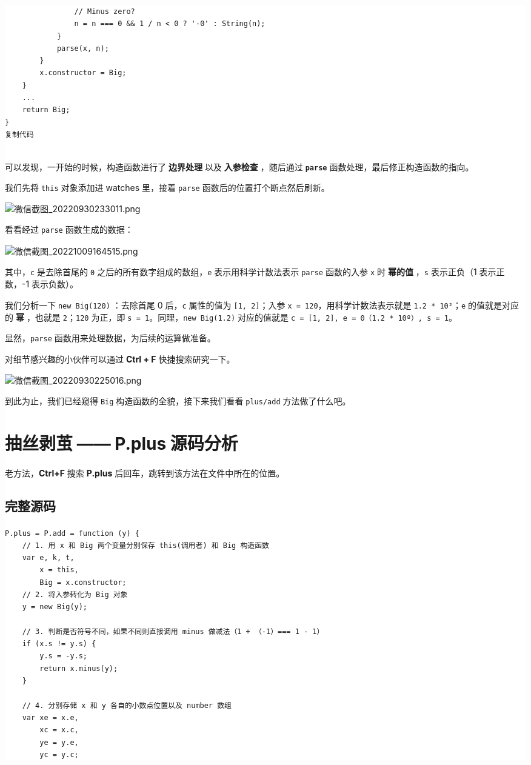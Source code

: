 ```
                // Minus zero?
                n = n === 0 && 1 / n < 0 ? '-0' : String(n);
            }
            parse(x, n);
        }
        x.constructor = Big;
    }
    ...
    return Big;
}
复制代码


```

可以发现，一开始的时候，构造函数进行了 **边界处理** 以及 **入参检查** ，随后通过 **`parse`** 函数处理，最后修正构造函数的指向。

我们先将 `this` 对象添加进 watches 里，接着 `parse` 函数后的位置打个断点然后刷新。

![](https://mmbiz.qpic.cn/sz_mmbiz/H8M5QJDxMHqhGMGQLHsj5nLsInp6e3xtJuZgAF9l5DLglZyLxPKF21ic9PicPO9RX1X60JicI4rFaEKeOZaISLjGw/640?wx_fmt=other)微信截图_20220930233011.png

看看经过 `parse` 函数生成的数据：

![](https://mmbiz.qpic.cn/sz_mmbiz/H8M5QJDxMHqhGMGQLHsj5nLsInp6e3xtVDClEFHQWNP1DdugMeM3eeDwLLv4OzxslYuIgPMyz4xDa1EBZDcRjA/640?wx_fmt=other)微信截图_20221009164515.png

其中，`c` 是去除首尾的 `0` 之后的所有数字组成的数组，`e` 表示用科学计数法表示 `parse` 函数的入参 `x` 时 **幂的值** ，`s` 表示正负（1 表示正数，-1 表示负数）。

我们分析一下 `new Big(120)` ：去除首尾 0 后，`c` 属性的值为 `[1, 2]`；入参 `x = 120`，用科学计数法表示就是 `1.2 * 10²`；`e` 的值就是对应的 **幂** ，也就是 `2`；`120` 为正，即 `s = 1`。同理，`new Big(1.2)` 对应的值就是 `c = [1, 2], e = 0（1.2 * 10º）, s = 1`。

显然，`parse` 函数用来处理数据，为后续的运算做准备。

对细节感兴趣的小伙伴可以通过 **Ctrl + F** 快捷搜索研究一下。

![](https://mmbiz.qpic.cn/sz_mmbiz/H8M5QJDxMHqhGMGQLHsj5nLsInp6e3xtFQMjh9NHHju6ib6PkeDmzrpNIZP65jSr7ptgtuSCTpcMy5Dvic9c1QIg/640?wx_fmt=other)微信截图_20220930225016.png

到此为止，我们已经窥得 `Big` 构造函数的全貌，接下来我们看看 `plus/add` 方法做了什么吧。

抽丝剥茧 —— P.plus 源码分析
===================

老方法，**Ctrl+F** 搜索 **P.plus** 后回车，跳转到该方法在文件中所在的位置。

完整源码
----

```
P.plus = P.add = function (y) {
    // 1. 用 x 和 Big 两个变量分别保存 this(调用者) 和 Big 构造函数
    var e, k, t,
        x = this,
        Big = x.constructor;
    // 2. 将入参转化为 Big 对象
    y = new Big(y);

    // 3. 判断是否符号不同，如果不同则直接调用 minus 做减法（1 + （-1）=== 1 - 1）
    if (x.s != y.s) {
        y.s = -y.s;
        return x.minus(y);
    }
    
    // 4. 分别存储 x 和 y 各自的小数点位置以及 number 数组
    var xe = x.e,
        xc = x.c,
        ye = y.e,
        yc = y.c;

```